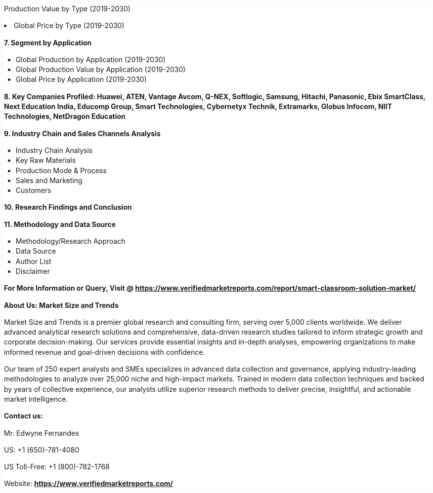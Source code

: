 Production Value by Type (2019-2030)</li><li>Global Price by Type (2019-2030)</li></ul><p><strong>7. Segment by Application</strong></p><ul><li>Global Production by Application (2019-2030)</li><li>Global Production Value by Application (2019-2030)</li><li>Global Price by Application (2019-2030)</li></ul><p><strong>8. Key Companies Profiled: Huawei, ATEN, Vantage Avcom, Q-NEX, Softlogic, Samsung, Hitachi, Panasonic, Ebix SmartClass, Next Education India, Educomp Group, Smart Technologies, Cybernetyx Technik, Extramarks, Globus Infocom, NIIT Technologies, NetDragon Education</strong></p><p><strong>9. Industry Chain and Sales Channels Analysis</strong></p><ul><li>Industry Chain Analysis</li><li>Key Raw Materials</li><li>Production Mode &amp; Process</li><li>Sales and Marketing</li><li>Customers</li></ul><p><strong>10. Research Findings and Conclusion</strong></p><p><strong>11. Methodology and Data Source</strong></p><ul><li>Methodology/Research Approach</li><li>Data Source</li><li>Author List</li><li>Disclaimer</li></ul></p><p><strong>For More Information or Query, Visit @ <a href="https://www.verifiedmarketreports.com/report/smart-classroom-solution-market/">https://www.verifiedmarketreports.com/report/smart-classroom-solution-market/</a></strong></p><p><strong>About Us: Market Size and Trends</strong></p><p>Market Size and Trends is a premier global research and consulting firm, serving over 5,000 clients worldwide. We deliver advanced analytical research solutions and comprehensive, data-driven research studies tailored to inform strategic growth and corporate decision-making. Our services provide essential insights and in-depth analyses, empowering organizations to make informed revenue and goal-driven decisions with confidence.</p><p>Our team of 250 expert analysts and SMEs specializes in advanced data collection and governance, applying industry-leading methodologies to analyze over 25,000 niche and high-impact markets. Trained in modern data collection techniques and backed by years of collective experience, our analysts utilize superior research methods to deliver precise, insightful, and actionable market intelligence.</p><p><strong>Contact us:</strong></p><p>Mr. Edwyne Fernandes</p><p>US: +1 (650)-781-4080</p><p>US Toll-Free: +1 (800)-782-1768</p><p>Website: <strong><a href="https://www.verifiedmarketreports.com/">https://www.verifiedmarketreports.com/</a></strong></p>
